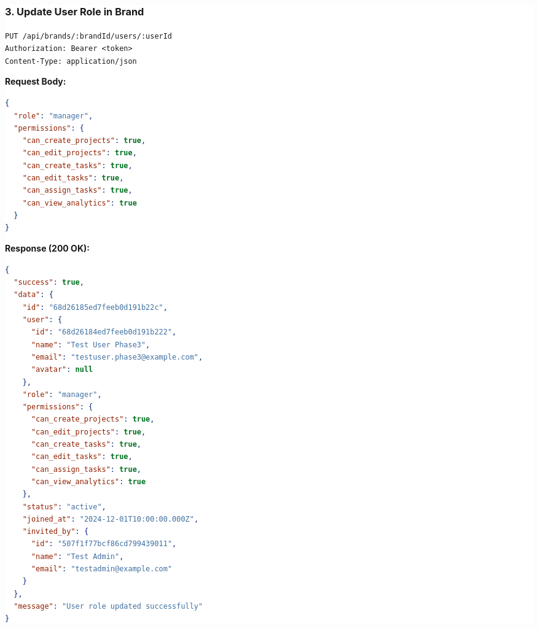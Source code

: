 
### **3. Update User Role in Brand**
```http
PUT /api/brands/:brandId/users/:userId
Authorization: Bearer <token>
Content-Type: application/json
```

**Request Body:**
```json
{
  "role": "manager",
  "permissions": {
    "can_create_projects": true,
    "can_edit_projects": true,
    "can_create_tasks": true,
    "can_edit_tasks": true,
    "can_assign_tasks": true,
    "can_view_analytics": true
  }
}
```

**Response (200 OK):**
```json
{
  "success": true,
  "data": {
    "id": "68d26185ed7feeb0d191b22c",
    "user": {
      "id": "68d26184ed7feeb0d191b222",
      "name": "Test User Phase3",
      "email": "testuser.phase3@example.com",
      "avatar": null
    },
    "role": "manager",
    "permissions": {
      "can_create_projects": true,
      "can_edit_projects": true,
      "can_create_tasks": true,
      "can_edit_tasks": true,
      "can_assign_tasks": true,
      "can_view_analytics": true
    },
    "status": "active",
    "joined_at": "2024-12-01T10:00:00.000Z",
    "invited_by": {
      "id": "507f1f77bcf86cd799439011",
      "name": "Test Admin",
      "email": "testadmin@example.com"
    }
  },
  "message": "User role updated successfully"
}
```
